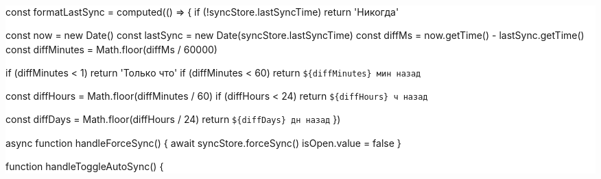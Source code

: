 const formatLastSync = computed(() => {
  if (!syncStore.lastSyncTime)
    return 'Никогда'

  const now = new Date()
  const lastSync = new Date(syncStore.lastSyncTime)
  const diffMs = now.getTime() - lastSync.getTime()
  const diffMinutes = Math.floor(diffMs / 60000)

  if (diffMinutes < 1)
    return 'Только что'
  if (diffMinutes < 60)
    return `${diffMinutes} мин назад`

  const diffHours = Math.floor(diffMinutes / 60)
  if (diffHours < 24)
    return `${diffHours} ч назад`

  const diffDays = Math.floor(diffHours / 24)
  return `${diffDays} дн назад`
})

async function handleForceSync() {
  await syncStore.forceSync()
  isOpen.value = false
}

function handleToggleAutoSync() {
